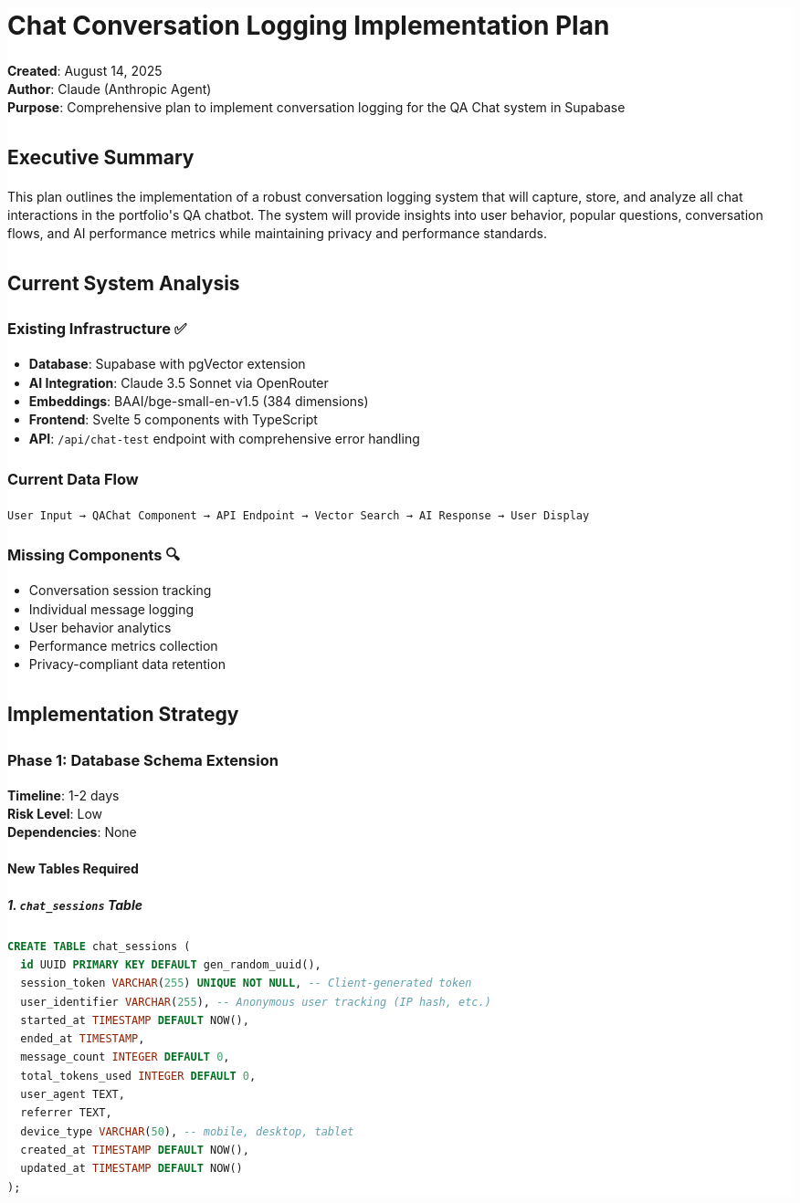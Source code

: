 # Chat Conversation Logging Implementation Plan

**Created**: August 14, 2025  
**Author**: Claude (Anthropic Agent)  
**Purpose**: Comprehensive plan to implement conversation logging for the QA Chat system in Supabase  

## Executive Summary

This plan outlines the implementation of a robust conversation logging system that will capture, store, and analyze all chat interactions in the portfolio's QA chatbot. The system will provide insights into user behavior, popular questions, conversation flows, and AI performance metrics while maintaining privacy and performance standards.

## Current System Analysis

### Existing Infrastructure ✅
- **Database**: Supabase with pgVector extension
- **AI Integration**: Claude 3.5 Sonnet via OpenRouter
- **Embeddings**: BAAI/bge-small-en-v1.5 (384 dimensions)
- **Frontend**: Svelte 5 components with TypeScript
- **API**: `/api/chat-test` endpoint with comprehensive error handling

### Current Data Flow
```
User Input → QAChat Component → API Endpoint → Vector Search → AI Response → User Display
```

### Missing Components 🔍
- Conversation session tracking
- Individual message logging  
- User behavior analytics
- Performance metrics collection
- Privacy-compliant data retention

## Implementation Strategy

### Phase 1: Database Schema Extension
**Timeline**: 1-2 days  
**Risk Level**: Low  
**Dependencies**: None  

#### New Tables Required

##### 1. `chat_sessions` Table
```sql
CREATE TABLE chat_sessions (
  id UUID PRIMARY KEY DEFAULT gen_random_uuid(),
  session_token VARCHAR(255) UNIQUE NOT NULL, -- Client-generated token
  user_identifier VARCHAR(255), -- Anonymous user tracking (IP hash, etc.)
  started_at TIMESTAMP DEFAULT NOW(),
  ended_at TIMESTAMP,
  message_count INTEGER DEFAULT 0,
  total_tokens_used INTEGER DEFAULT 0,
  user_agent TEXT,
  referrer TEXT,
  device_type VARCHAR(50), -- mobile, desktop, tablet
  created_at TIMESTAMP DEFAULT NOW(),
  updated_at TIMESTAMP DEFAULT NOW()
);
```
